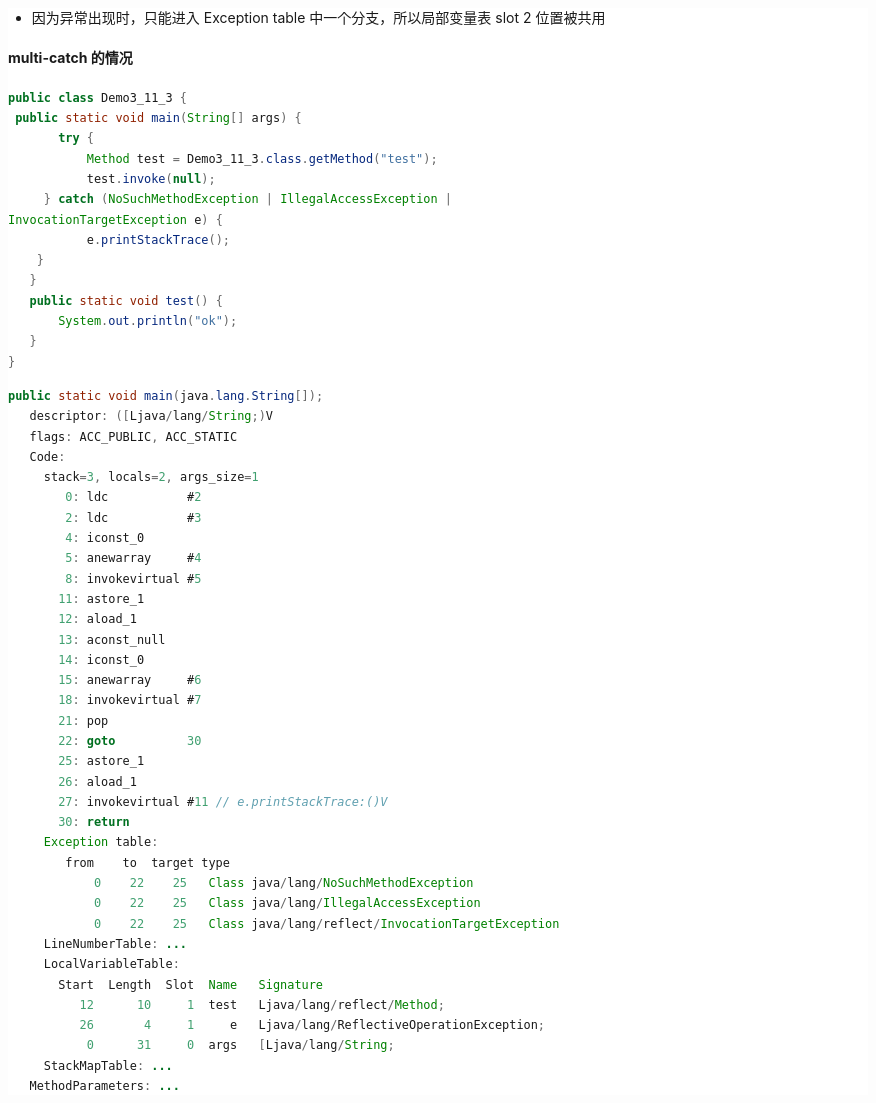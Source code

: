 - 因为异常出现时，只能进入 Exception table 中一个分支，所以局部变量表 slot 2 位置被共用

#### multi-catch 的情况

```java
public class Demo3_11_3 {
 public static void main(String[] args) { 
       try {
           Method test = Demo3_11_3.class.getMethod("test"); 
           test.invoke(null);
     } catch (NoSuchMethodException | IllegalAccessException | 
InvocationTargetException e) {
           e.printStackTrace(); 
    } 
   }
   public static void test() { 
       System.out.println("ok"); 
   }
}
```

```java
public static void main(java.lang.String[]); 
   descriptor: ([Ljava/lang/String;)V
   flags: ACC_PUBLIC, ACC_STATIC 
   Code:
     stack=3, locals=2, args_size=1
        0: ldc           #2                  
        2: ldc           #3                  
        4: iconst_0
        5: anewarray     #4                  
        8: invokevirtual #5                  
       11: astore_1
       12: aload_1
       13: aconst_null 
       14: iconst_0
       15: anewarray     #6                  
       18: invokevirtual #7                  
       21: pop
       22: goto          30 
       25: astore_1
       26: aload_1
       27: invokevirtual #11 // e.printStackTrace:()V 
       30: return
     Exception table:
        from    to  target type
            0    22    25   Class java/lang/NoSuchMethodException
            0    22    25   Class java/lang/IllegalAccessException
            0    22    25   Class java/lang/reflect/InvocationTargetException 
     LineNumberTable: ...
     LocalVariableTable:
       Start  Length  Slot  Name   Signature
          12      10     1  test   Ljava/lang/reflect/Method;
          26       4     1     e   Ljava/lang/ReflectiveOperationException; 
           0      31     0  args   [Ljava/lang/String;
     StackMapTable: ... 
   MethodParameters: ...
```

